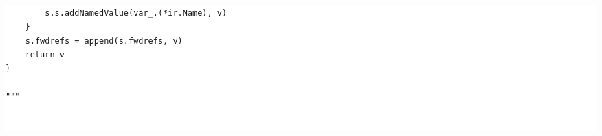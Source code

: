 ```
		s.s.addNamedValue(var_.(*ir.Name), v)
	}
	s.fwdrefs = append(s.fwdrefs, v)
	return v
}

"""



```